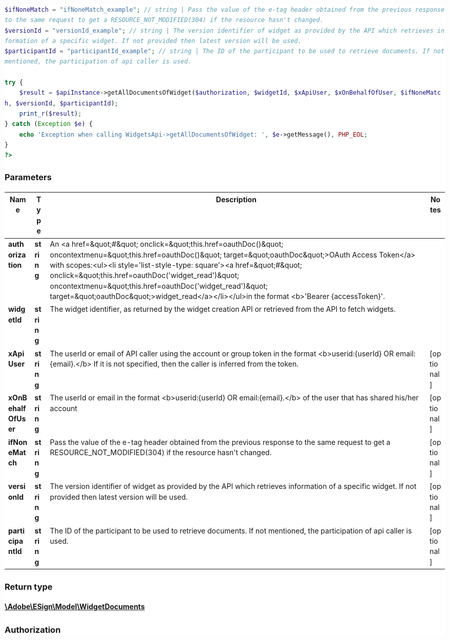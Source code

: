```php
$ifNoneMatch = "ifNoneMatch_example"; // string | Pass the value of the e-tag header obtained from the previous response to the same request to get a RESOURCE_NOT_MODIFIED(304) if the resource hasn't changed.
$versionId = "versionId_example"; // string | The version identifier of widget as provided by the API which retrieves information of a specific widget. If not provided then latest version will be used.
$participantId = "participantId_example"; // string | The ID of the participant to be used to retrieve documents. If not mentioned, the participation of api caller is used.

try {
    $result = $apiInstance->getAllDocumentsOfWidget($authorization, $widgetId, $xApiUser, $xOnBehalfOfUser, $ifNoneMatch, $versionId, $participantId);
    print_r($result);
} catch (Exception $e) {
    echo 'Exception when calling WidgetsApi->getAllDocumentsOfWidget: ', $e->getMessage(), PHP_EOL;
}
?>
```

### Parameters

Name | Type | Description  | Notes
------------- | ------------- | ------------- | -------------
 **authorization** | **string**| An &lt;a href&#x3D;\&quot;#\&quot; onclick&#x3D;\&quot;this.href&#x3D;oauthDoc()\&quot; oncontextmenu&#x3D;\&quot;this.href&#x3D;oauthDoc()\&quot; target&#x3D;\&quot;oauthDoc\&quot;&gt;OAuth Access Token&lt;/a&gt; with scopes:&lt;ul&gt;&lt;li style&#x3D;&#39;list-style-type: square&#39;&gt;&lt;a href&#x3D;\&quot;#\&quot; onclick&#x3D;\&quot;this.href&#x3D;oauthDoc(&#39;widget_read&#39;)\&quot; oncontextmenu&#x3D;\&quot;this.href&#x3D;oauthDoc(&#39;widget_read&#39;)\&quot; target&#x3D;\&quot;oauthDoc\&quot;&gt;widget_read&lt;/a&gt;&lt;/li&gt;&lt;/ul&gt;in the format &lt;b&gt;&#39;Bearer {accessToken}&#39;. |
 **widgetId** | **string**| The widget identifier, as returned by the widget creation API or retrieved from the API to fetch widgets. |
 **xApiUser** | **string**| The userId or email of API caller using the account or group token in the format &lt;b&gt;userid:{userId} OR email:{email}.&lt;/b&gt; If it is not specified, then the caller is inferred from the token. | [optional]
 **xOnBehalfOfUser** | **string**| The userId or email in the format &lt;b&gt;userid:{userId} OR email:{email}.&lt;/b&gt; of the user that has shared his/her account | [optional]
 **ifNoneMatch** | **string**| Pass the value of the e-tag header obtained from the previous response to the same request to get a RESOURCE_NOT_MODIFIED(304) if the resource hasn&#39;t changed. | [optional]
 **versionId** | **string**| The version identifier of widget as provided by the API which retrieves information of a specific widget. If not provided then latest version will be used. | [optional]
 **participantId** | **string**| The ID of the participant to be used to retrieve documents. If not mentioned, the participation of api caller is used. | [optional]

### Return type

[**\Adobe\ESign\Model\WidgetDocuments**](../Model/WidgetDocuments.md)

### Authorization
